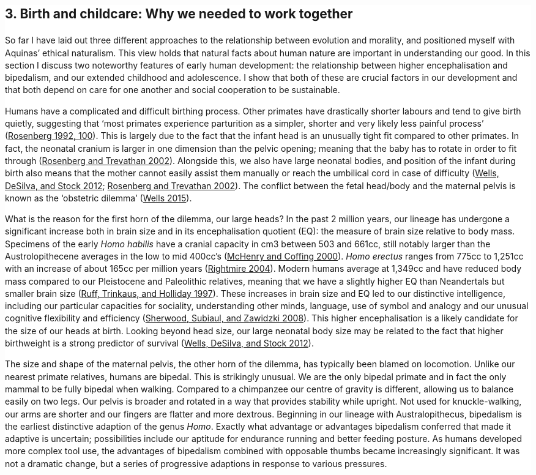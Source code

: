 ## 3. Birth and childcare: Why we needed to work together

So far I have laid out three different approaches to the relationship between evolution and morality, and positioned myself with Aquinas’ ethical naturalism. This view holds that natural facts about human nature are important in understanding our good. In this section I discuss two noteworthy features of early human development: the relationship between higher encephalisation and bipedalism, and our extended childhood and adolescence. I show that both of these are crucial factors in our development and that both depend on care for one another and social cooperation to be sustainable.

Humans have a complicated and difficult birthing process. Other primates have drastically shorter labours and tend to give birth quietly, suggesting that ‘most primates experience parturition as a simpler, shorter and very likely less painful process’ ([Rosenberg 1992, 100](#ref-rosenberg1992)). This is largely due to the fact that the infant head is an unusually tight fit compared to other primates. In fact, the neonatal cranium is larger in one dimension than the pelvic opening; meaning that the baby has to rotate in order to fit through ([Rosenberg and Trevathan 2002](#ref-rosenberg2002)). Alongside this, we also have large neonatal bodies, and position of the infant during birth also means that the mother cannot easily assist them manually or reach the umbilical cord in case of difficulty ([Wells, DeSilva, and Stock 2012](#ref-wells2012); [Rosenberg and Trevathan 2002](#ref-rosenberg2002)). The conflict between the fetal head/body and the maternal pelvis is known as the ‘obstetric dilemma’ ([Wells 2015](#ref-wells2015)).

What is the reason for the first horn of the dilemma, our large heads? In the past 2 million years, our lineage has undergone a significant increase both in brain size and in its encephalisation quotient (EQ): the measure of brain size relative to body mass. Specimens of the early *Homo habilis* have a cranial capacity in cm3 between 503 and 661cc, still notably larger than the Austrolopithecene averages in the low to mid 400cc’s ([McHenry and Coffing 2000](#ref-mchenry2000)). *Homo erectus* ranges from 775cc to 1,251cc with an increase of about 165cc per million years ([Rightmire 2004](#ref-rightmire2004)). Modern humans average at 1,349cc and have reduced body mass compared to our Pleistocene and Paleolithic relatives, meaning that we have a slightly higher EQ than Neandertals but smaller brain size ([Ruff, Trinkaus, and Holliday 1997](#ref-ruff1997)). These increases in brain size and EQ led to our distinctive intelligence, including our particular capacities for sociality, understanding other minds, language, use of symbol and analogy and our unusual cognitive flexibility and efficiency ([Sherwood, Subiaul, and Zawidzki 2008](#ref-sherwood2008)). This higher encephalisation is a likely candidate for the size of our heads at birth. Looking beyond head size, our large neonatal body size may be related to the fact that higher birthweight is a strong predictor of survival ([Wells, DeSilva, and Stock 2012](#ref-wells2012)).

The size and shape of the maternal pelvis, the other horn of the dilemma, has typically been blamed on locomotion. Unlike our nearest primate relatives, humans are bipedal. This is strikingly unusual. We are the only bipedal primate and in fact the only mammal to be fully bipedal when walking. Compared to a chimpanzee our centre of gravity is different, allowing us to balance easily on two legs. Our pelvis is broader and rotated in a way that provides stability while upright. Not used for knuckle-walking, our arms are shorter and our fingers are flatter and more dextrous. Beginning in our lineage with Australopithecus, bipedalism is the earliest distinctive adaption of the genus *Homo*. Exactly what advantage or advantages bipedalism conferred that made it adaptive is uncertain; possibilities include our aptitude for endurance running and better feeding posture. As humans developed more complex tool use, the advantages of bipedalism combined with opposable thumbs became increasingly significant. It was not a dramatic change, but a series of progressive adaptions in response to various pressures.
